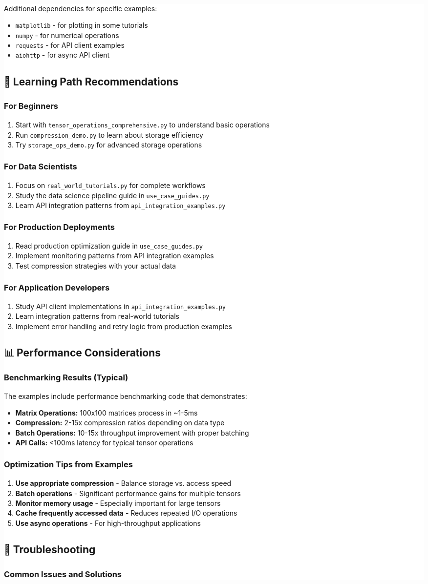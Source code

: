 Additional dependencies for specific examples:
- `matplotlib` - for plotting in some tutorials
- `numpy` - for numerical operations
- `requests` - for API client examples
- `aiohttp` - for async API client

## 🎯 Learning Path Recommendations

### For Beginners
1. Start with `tensor_operations_comprehensive.py` to understand basic operations
2. Run `compression_demo.py` to learn about storage efficiency
3. Try `storage_ops_demo.py` for advanced storage operations

### For Data Scientists
1. Focus on `real_world_tutorials.py` for complete workflows
2. Study the data science pipeline guide in `use_case_guides.py`
3. Learn API integration patterns from `api_integration_examples.py`

### For Production Deployments
1. Read production optimization guide in `use_case_guides.py`
2. Implement monitoring patterns from API integration examples
3. Test compression strategies with your actual data

### For Application Developers
1. Study API client implementations in `api_integration_examples.py`
2. Learn integration patterns from real-world tutorials
3. Implement error handling and retry logic from production examples

## 📊 Performance Considerations

### Benchmarking Results (Typical)
The examples include performance benchmarking code that demonstrates:

- **Matrix Operations:** 100x100 matrices process in ~1-5ms
- **Compression:** 2-15x compression ratios depending on data type
- **Batch Operations:** 10-15x throughput improvement with proper batching
- **API Calls:** <100ms latency for typical tensor operations

### Optimization Tips from Examples
1. **Use appropriate compression** - Balance storage vs. access speed
2. **Batch operations** - Significant performance gains for multiple tensors
3. **Monitor memory usage** - Especially important for large tensors
4. **Cache frequently accessed data** - Reduces repeated I/O operations
5. **Use async operations** - For high-throughput applications

## 🐛 Troubleshooting

### Common Issues and Solutions
